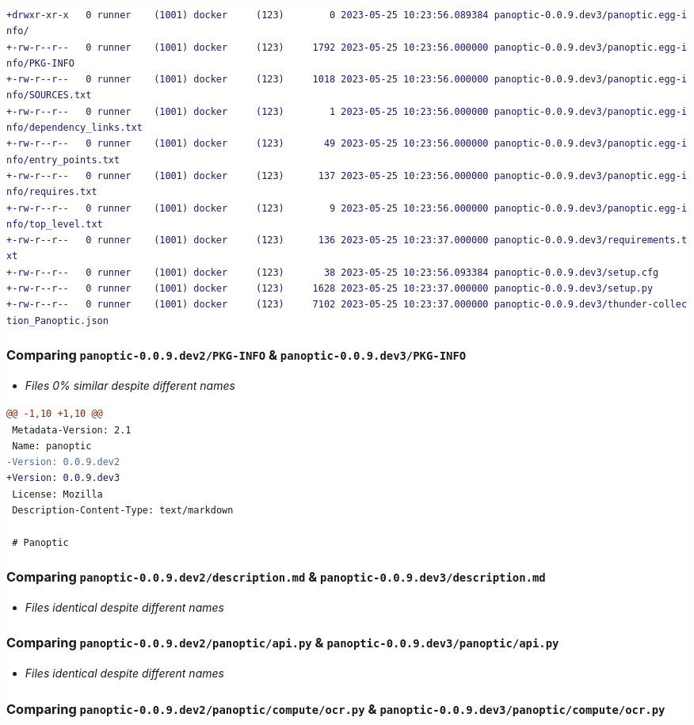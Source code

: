 ```diff
+drwxr-xr-x   0 runner    (1001) docker     (123)        0 2023-05-25 10:23:56.089384 panoptic-0.0.9.dev3/panoptic.egg-info/
+-rw-r--r--   0 runner    (1001) docker     (123)     1792 2023-05-25 10:23:56.000000 panoptic-0.0.9.dev3/panoptic.egg-info/PKG-INFO
+-rw-r--r--   0 runner    (1001) docker     (123)     1018 2023-05-25 10:23:56.000000 panoptic-0.0.9.dev3/panoptic.egg-info/SOURCES.txt
+-rw-r--r--   0 runner    (1001) docker     (123)        1 2023-05-25 10:23:56.000000 panoptic-0.0.9.dev3/panoptic.egg-info/dependency_links.txt
+-rw-r--r--   0 runner    (1001) docker     (123)       49 2023-05-25 10:23:56.000000 panoptic-0.0.9.dev3/panoptic.egg-info/entry_points.txt
+-rw-r--r--   0 runner    (1001) docker     (123)      137 2023-05-25 10:23:56.000000 panoptic-0.0.9.dev3/panoptic.egg-info/requires.txt
+-rw-r--r--   0 runner    (1001) docker     (123)        9 2023-05-25 10:23:56.000000 panoptic-0.0.9.dev3/panoptic.egg-info/top_level.txt
+-rw-r--r--   0 runner    (1001) docker     (123)      136 2023-05-25 10:23:37.000000 panoptic-0.0.9.dev3/requirements.txt
+-rw-r--r--   0 runner    (1001) docker     (123)       38 2023-05-25 10:23:56.093384 panoptic-0.0.9.dev3/setup.cfg
+-rw-r--r--   0 runner    (1001) docker     (123)     1628 2023-05-25 10:23:37.000000 panoptic-0.0.9.dev3/setup.py
+-rw-r--r--   0 runner    (1001) docker     (123)     7102 2023-05-25 10:23:37.000000 panoptic-0.0.9.dev3/thunder-collection_Panoptic.json
```

### Comparing `panoptic-0.0.9.dev2/PKG-INFO` & `panoptic-0.0.9.dev3/PKG-INFO`

 * *Files 0% similar despite different names*

```diff
@@ -1,10 +1,10 @@
 Metadata-Version: 2.1
 Name: panoptic
-Version: 0.0.9.dev2
+Version: 0.0.9.dev3
 License: Mozilla
 Description-Content-Type: text/markdown
 
 # Panoptic
```

### Comparing `panoptic-0.0.9.dev2/description.md` & `panoptic-0.0.9.dev3/description.md`

 * *Files identical despite different names*

### Comparing `panoptic-0.0.9.dev2/panoptic/api.py` & `panoptic-0.0.9.dev3/panoptic/api.py`

 * *Files identical despite different names*

### Comparing `panoptic-0.0.9.dev2/panoptic/compute/ocr.py` & `panoptic-0.0.9.dev3/panoptic/compute/ocr.py`
